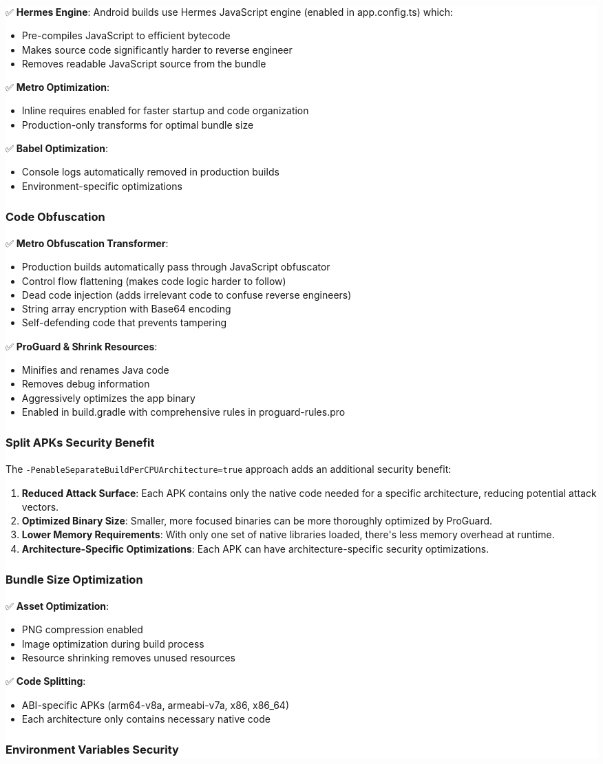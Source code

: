 ✅ **Hermes Engine**: Android builds use Hermes JavaScript engine (enabled in app.config.ts) which:
   - Pre-compiles JavaScript to efficient bytecode
   - Makes source code significantly harder to reverse engineer
   - Removes readable JavaScript source from the bundle

✅ **Metro Optimization**:
   - Inline requires enabled for faster startup and code organization
   - Production-only transforms for optimal bundle size

✅ **Babel Optimization**:
   - Console logs automatically removed in production builds
   - Environment-specific optimizations

### Code Obfuscation

✅ **Metro Obfuscation Transformer**:
   - Production builds automatically pass through JavaScript obfuscator
   - Control flow flattening (makes code logic harder to follow)
   - Dead code injection (adds irrelevant code to confuse reverse engineers)
   - String array encryption with Base64 encoding
   - Self-defending code that prevents tampering

✅ **ProGuard & Shrink Resources**: 
   - Minifies and renames Java code
   - Removes debug information
   - Aggressively optimizes the app binary
   - Enabled in build.gradle with comprehensive rules in proguard-rules.pro

### Split APKs Security Benefit

The `-PenableSeparateBuildPerCPUArchitecture=true` approach adds an additional security benefit:

1. **Reduced Attack Surface**: Each APK contains only the native code needed for a specific architecture, reducing potential attack vectors.
2. **Optimized Binary Size**: Smaller, more focused binaries can be more thoroughly optimized by ProGuard.
3. **Lower Memory Requirements**: With only one set of native libraries loaded, there's less memory overhead at runtime.
4. **Architecture-Specific Optimizations**: Each APK can have architecture-specific security optimizations.

### Bundle Size Optimization

✅ **Asset Optimization**:
   - PNG compression enabled
   - Image optimization during build process
   - Resource shrinking removes unused resources

✅ **Code Splitting**:
   - ABI-specific APKs (arm64-v8a, armeabi-v7a, x86, x86_64)
   - Each architecture only contains necessary native code

### Environment Variables Security
